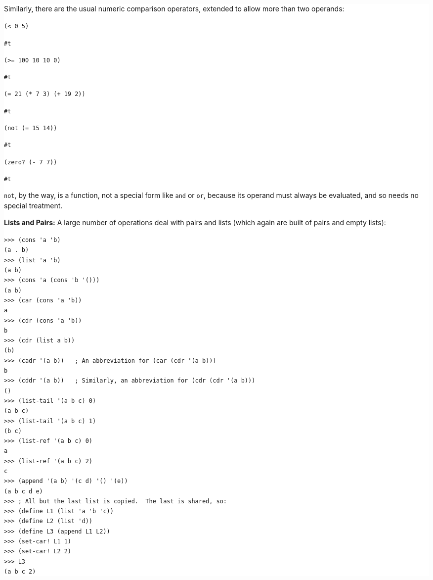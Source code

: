 Similarly, there are the usual numeric comparison operators, extended to allow more than two operands:

``` {.python}
(< 0 5)
```
<html><div class="codeparent python"><pre class="stdout"><code>#t</code></pre></div></html>

``` {.python}
(>= 100 10 10 0)
```
<html><div class="codeparent python"><pre class="stdout"><code>#t</code></pre></div></html>

``` {.python}
(= 21 (* 7 3) (+ 19 2))
```
<html><div class="codeparent python"><pre class="stdout"><code>#t</code></pre></div></html>

``` {.python}
(not (= 15 14))
```
<html><div class="codeparent python"><pre class="stdout"><code>#t</code></pre></div></html>

``` {.python}
(zero? (- 7 7))
```
<html><div class="codeparent python"><pre class="stdout"><code>#t</code></pre></div></html>

`not`, by the way, is a function, not a special form like `and` or `or`, because its operand must always be evaluated, and so needs no special treatment.

**Lists and Pairs:** A large number of operations deal with pairs and lists (which again are built of pairs and empty lists):

```
>>> (cons 'a 'b)
(a . b)
>>> (list 'a 'b)
(a b)
>>> (cons 'a (cons 'b '()))
(a b)
>>> (car (cons 'a 'b))
a
>>> (cdr (cons 'a 'b))
b
>>> (cdr (list a b))
(b)
>>> (cadr '(a b))   ; An abbreviation for (car (cdr '(a b)))
b
>>> (cddr '(a b))   ; Similarly, an abbreviation for (cdr (cdr '(a b)))
()
>>> (list-tail '(a b c) 0)
(a b c)
>>> (list-tail '(a b c) 1)
(b c)
>>> (list-ref '(a b c) 0)
a
>>> (list-ref '(a b c) 2)
c
>>> (append '(a b) '(c d) '() '(e))
(a b c d e)
>>> ; All but the last list is copied.  The last is shared, so:
>>> (define L1 (list 'a 'b 'c))
>>> (define L2 (list 'd))
>>> (define L3 (append L1 L2))
>>> (set-car! L1 1)
>>> (set-car! L2 2)
>>> L3
(a b c 2)
```